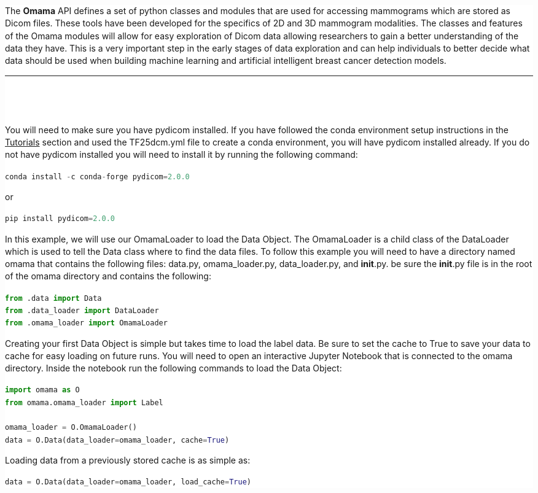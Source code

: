 <a name="TOP"></a>
The **Omama** API defines a set of python classes and modules that are used for accessing mammograms which are stored as Dicom files. These tools have been developed for the specifics of 2D and 3D mammogram modalities. The classes and features of the Omama modules will allow for easy exploration of Dicom data allowing researchers to gain a better understanding of the data they have. This is a very important step in the early stages of data exploration and can help individuals to better decide what data should be used when building machine learning and artificial intelligent breast cancer detection models.
- - - -
## <span style="color:white">Getting Started</a> ##
<a name="DATA_USE"></a>
You will need to make sure you have pydicom installed. If you have followed the conda environment setup instructions in the 
[Tutorials](https://github.com/mpsych/omama/tree/main/tutorials/chimera_access_conda_env) section and used the TF25dcm.yml
file to create a conda environment, you will have pydicom installed already. If you do not have pydicom installed you will
need to install it by running the following command:

``` python
conda install -c conda-forge pydicom=2.0.0
```
or
``` python
pip install pydicom=2.0.0
```
In this example, we will use our OmamaLoader to load the Data Object. The OmamaLoader is a child class of the DataLoader which 
is used to tell the Data class where to find the data files. To follow this example you will need to have a directory named
omama that contains the following files: data.py, omama_loader.py, data_loader.py, and __init__.py. be sure the
__init__.py file is in the root of the omama directory and contains the following:

``` python
from .data import Data
from .data_loader import DataLoader
from .omama_loader import OmamaLoader
```
Creating your first Data Object is simple but takes time to load the label data. Be sure to set the cache to True to save
your data to cache for easy loading on future runs.
You will need to open an interactive Jupyter Notebook that is connected to the omama directory. Inside the notebook
run the following commands to load the Data Object:
``` python
import omama as O
from omama.omama_loader import Label

omama_loader = O.OmamaLoader()
data = O.Data(data_loader=omama_loader, cache=True)
```
Loading data from a previously stored cache is as simple as:
``` python
data = O.Data(data_loader=omama_loader, load_cache=True)
```
